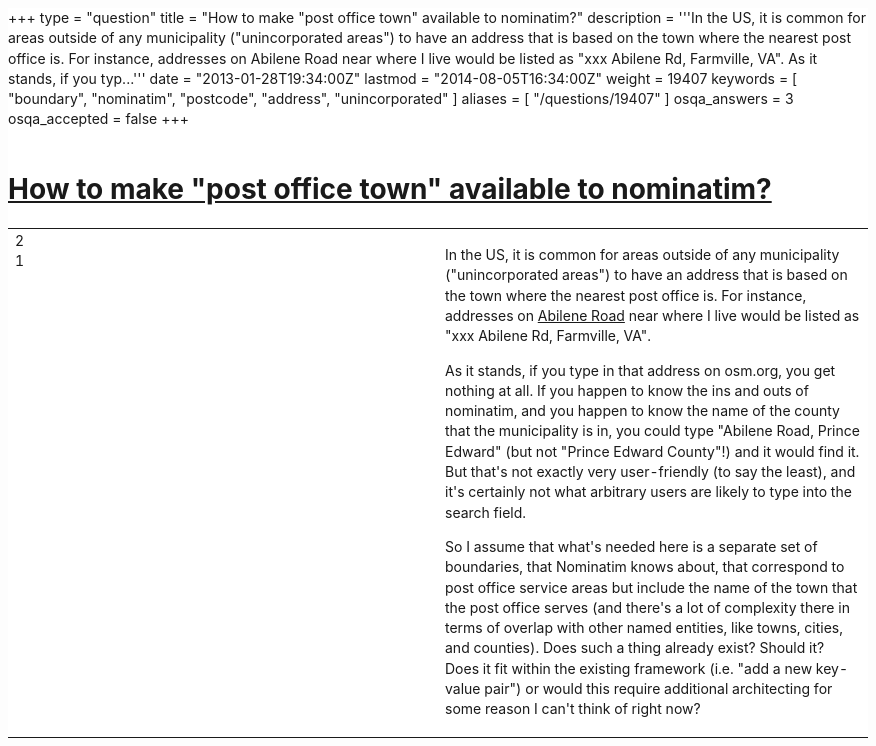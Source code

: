 +++
type = "question"
title = "How to make &quot;post office town&quot; available to nominatim?"
description = '''In the US, it is common for areas outside of any municipality (&quot;unincorporated areas&quot;) to have an address that is based on the town where the nearest post office is. For instance, addresses on Abilene Road near where I live would be listed as &quot;xxx Abilene Rd, Farmville, VA&quot;. As it stands, if you typ...'''
date = "2013-01-28T19:34:00Z"
lastmod = "2014-08-05T16:34:00Z"
weight = 19407
keywords = [ "boundary", "nominatim", "postcode", "address", "unincorporated" ]
aliases = [ "/questions/19407" ]
osqa_answers = 3
osqa_accepted = false
+++

<div class="headNormal">

# [How to make "post office town" available to nominatim?](/questions/19407/how-to-make-post-office-town-available-to-nominatim)

</div>

<div id="main-body">

<div id="askform">

<table id="question-table" style="width:100%;">
<colgroup>
<col style="width: 50%" />
<col style="width: 50%" />
</colgroup>
<tbody>
<tr>
<td style="width: 30px; vertical-align: top"><div class="vote-buttons">
<span id="post-19407-upvote" class="ajax-command post-vote up" rel="nofollow" title="I like this post (click again to cancel)"> </span>
<div id="post-19407-score" class="post-score" title="current number of votes">
2
</div>
<span id="post-19407-downvote" class="ajax-command post-vote down" rel="nofollow" title="I dont like this post (click again to cancel)"> </span> <span id="favorite-mark" class="ajax-command favorite-mark" rel="nofollow" title="mark/unmark this question as favorite (click again to cancel)"> </span>
<div id="favorite-count" class="favorite-count">
1
</div>
</div></td>
<td><div id="item-right">
<div class="question-body">
<p>In the US, it is common for areas outside of any municipality ("unincorporated areas") to have an address that is based on the town where the nearest post office is. For instance, addresses on <a href="https://www.openstreetmap.org/browse/way/20415635">Abilene Road</a> near where I live would be listed as "xxx Abilene Rd, Farmville, VA".</p>
<p>As it stands, if you type in that address on osm.org, you get nothing at all. If you happen to know the ins and outs of nominatim, and you happen to know the name of the county that the municipality is in, you could type "Abilene Road, Prince Edward" (but not "Prince Edward County"!) and it would find it. But that's not exactly very user-friendly (to say the least), and it's certainly not what arbitrary users are likely to type into the search field.</p>
<p>So I assume that what's needed here is a separate set of boundaries, that Nominatim knows about, that correspond to post office service areas but include the name of the town that the post office serves (and there's a lot of complexity there in terms of overlap with other named entities, like towns, cities, and counties). Does such a thing already exist? Should it? Does it fit within the existing framework (i.e. "add a new key-value pair") or would this require additional architecting for some reason I can't think of right now?</p>